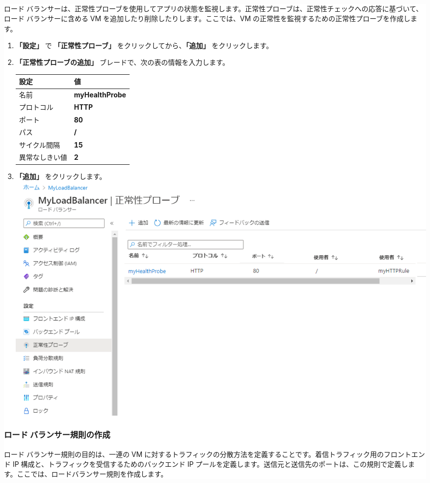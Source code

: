 ロード バランサーは、正常性プローブを使用してアプリの状態を監視します。正常性プローブは、正常性チェックへの応答に基づいて、ロード バランサーに含める VM を追加したり削除したりします。ここでは、VM の正常性を監視するための正常性プローブを作成します。

1. **「設定」** で **「正常性プローブ」** をクリックしてから、**「追加」** をクリックします。

2. **「正常性プローブの追加」** ブレードで、次の表の情報を入力します。

   | **設定**         | **値**         |
   | ------------------- | ----------------- |
   | 名前                | **myHealthProbe** |
   | プロトコル            | **HTTP**          |
   | ポート                | **80**            |
   | パス                | **/**             |
   | サイクル間隔            | **15**            |
   | 異常なしきい値 | **2**             |


3. **「追加」** をクリックします。
   ![図 5](../media/create-healthprobe.png)

 

### ロード バランサー規則の作成

ロード バランサー規則の目的は、一連の VM に対するトラフィックの分散方法を定義することです。着信トラフィック用のフロントエンド IP 構成と、トラフィックを受信するためのバックエンド IP プールを定義します。送信元と送信先のポートは、この規則で定義します。ここでは、ロードバランサー規則を作成します。
